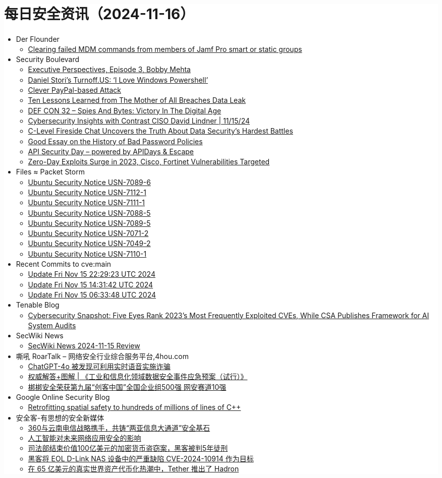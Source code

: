 # 每日安全资讯（2024-11-16）

- Der Flounder
  - [Clearing failed MDM commands from members of Jamf Pro smart or static groups](https://derflounder.wordpress.com/2024/11/15/clearing-failed-mdm-commands-from-members-of-jamf-pro-smart-or-static-groups/)
- Security Boulevard
  - [Executive Perspectives, Episode 3, Bobby Mehta](https://securityboulevard.com/2024/11/executive-perspectives-episode-3-bobby-mehta/)
  - [Daniel Stori’s Turnoff.US: ‘I Love Windows Powershell’](https://securityboulevard.com/2024/11/daniel-storis-turnoff-us-i-love-windows-powershell/)
  - [Clever PayPal-based Attack](https://securityboulevard.com/2024/11/clever-paypal-based-attack/)
  - [Ten Lessons Learned from The Mother of All Breaches Data Leak](https://securityboulevard.com/2024/11/ten-lessons-learned-from-the-mother-of-all-breaches-data-leak/)
  - [DEF CON 32 –  Spies And Bytes: Victory In The Digital Age](https://securityboulevard.com/2024/11/def-con-32-spies-and-bytes-victory-in-the-digital-age/)
  - [Cybersecurity Insights with Contrast CISO David Lindner | 11/15/24](https://securityboulevard.com/2024/11/cybersecurity-insights-with-contrast-ciso-david-lindner-11-15-24/)
  - [C-Level Fireside Chat Uncovers the Truth About Data Security’s Hardest Battles](https://securityboulevard.com/2024/11/c-level-fireside-chat-uncovers-the-truth-about-data-securitys-hardest-battles/)
  - [Good Essay on the History of Bad Password Policies](https://securityboulevard.com/2024/11/good-essay-on-the-history-of-bad-password-policies/)
  - [API Security Day – powered by APIDays & Escape](https://securityboulevard.com/2024/11/api-security-day-powered-by-apidays-escape/)
  - [Zero-Day Exploits Surge in 2023, Cisco, Fortinet Vulnerabilities Targeted](https://securityboulevard.com/2024/11/zero-day-exploits-surge-in-2023-cisco-fortinet-vulnerabilities-targeted/)
- Files ≈ Packet Storm
  - [Ubuntu Security Notice USN-7089-6](https://packetstormsecurity.com/files/182675/USN-7089-6.txt)
  - [Ubuntu Security Notice USN-7112-1](https://packetstormsecurity.com/files/182674/USN-7112-1.txt)
  - [Ubuntu Security Notice USN-7111-1](https://packetstormsecurity.com/files/182673/USN-7111-1.txt)
  - [Ubuntu Security Notice USN-7088-5](https://packetstormsecurity.com/files/182672/USN-7088-5.txt)
  - [Ubuntu Security Notice USN-7089-5](https://packetstormsecurity.com/files/182671/USN-7089-5.txt)
  - [Ubuntu Security Notice USN-7071-2](https://packetstormsecurity.com/files/182670/USN-7071-2.txt)
  - [Ubuntu Security Notice USN-7049-2](https://packetstormsecurity.com/files/182669/USN-7049-2.txt)
  - [Ubuntu Security Notice USN-7110-1](https://packetstormsecurity.com/files/182668/USN-7110-1.txt)
- Recent Commits to cve:main
  - [Update Fri Nov 15 22:29:23 UTC 2024](https://github.com/trickest/cve/commit/ba23015d55a8fda28c31caf259477151b5136f67)
  - [Update Fri Nov 15 14:31:42 UTC 2024](https://github.com/trickest/cve/commit/ac7244867211cceee11bc9562d005457b860ca56)
  - [Update Fri Nov 15 06:33:48 UTC 2024](https://github.com/trickest/cve/commit/d4486f6efb099b5e4ff58ff9e3cb740c15b27083)
- Tenable Blog
  - [Cybersecurity Snapshot: Five Eyes Rank 2023’s Most Frequently Exploited CVEs, While CSA Publishes Framework for AI System Audits](https://www.tenable.com/blog/cybersecurity-snapshot-five-eyes-rank-2023s-most-frequently-exploited-cves-11-15-2024)
- SecWiki News
  - [SecWiki News 2024-11-15 Review](http://www.sec-wiki.com/?2024-11-15)
- 嘶吼 RoarTalk – 网络安全行业综合服务平台,4hou.com
  - [ChatGPT-4o 被发现可利用实时语音实施诈骗](https://www.4hou.com/posts/l08J)
  - [权威解答+图解 | 《工业和信息化领域数据安全事件应急预案（试行）》](https://www.4hou.com/posts/jBLY)
  - [梆梆安全荣获第九届“创客中国”全国企业组500强 网安赛道10强](https://www.4hou.com/posts/kgDr)
- Google Online Security Blog
  - [Retrofitting spatial safety to hundreds of millions of lines of C++](http://security.googleblog.com/2024/11/retrofitting-spatial-safety-to-hundreds.html)
- 安全客-有思想的安全新媒体
  - [360与云南电信战略携手，共铸“两亚信息大通道”安全基石](https://www.anquanke.com/post/id/301912)
  - [人工智能对未来网络应用安全的影响](https://www.anquanke.com/post/id/301907)
  - [司法部结束价值100亿美元的加密货币盗窃案，黑客被判5年徒刑](https://www.anquanke.com/post/id/301902)
  - [黑客将 EOL D-Link NAS 设备中的严重缺陷 CVE-2024-10914 作为目标](https://www.anquanke.com/post/id/301899)
  - [在 65 亿美元的真实世界资产代币化热潮中，Tether 推出了 Hadron](https://www.anquanke.com/post/id/301896)